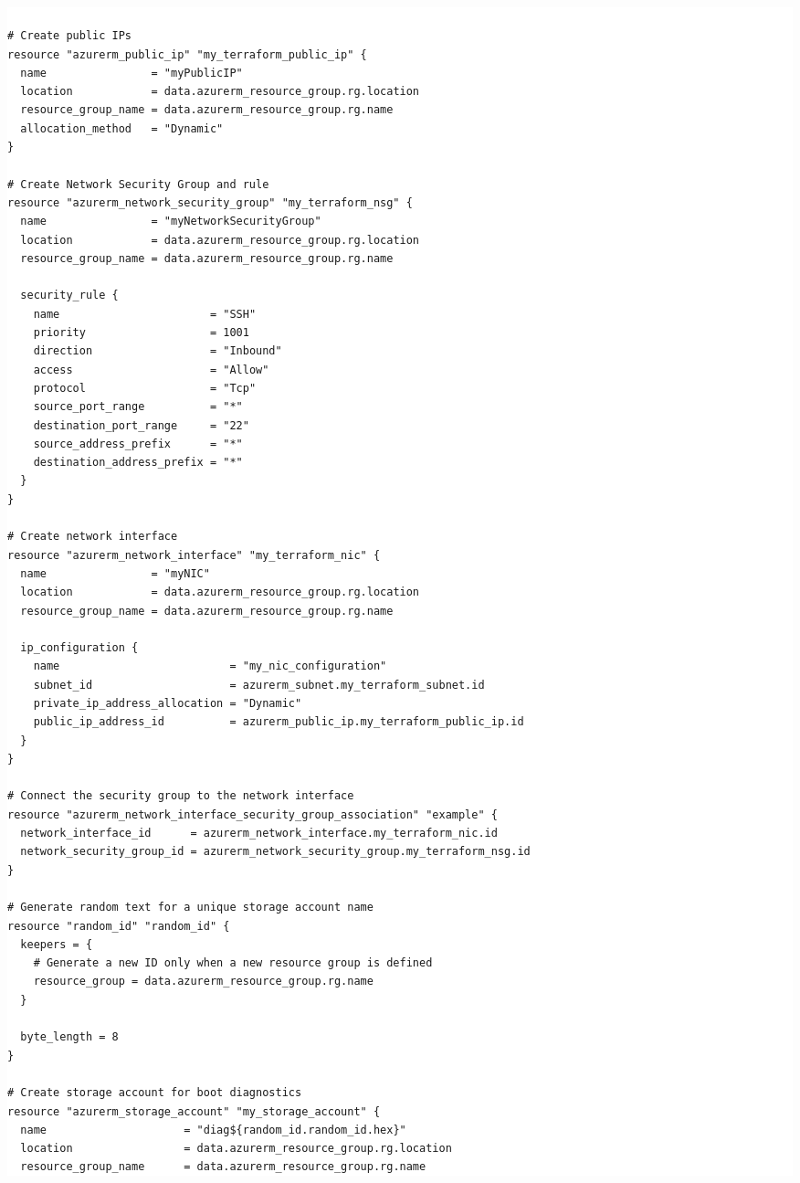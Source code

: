 ```

# Create public IPs
resource "azurerm_public_ip" "my_terraform_public_ip" {
  name                = "myPublicIP"
  location            = data.azurerm_resource_group.rg.location
  resource_group_name = data.azurerm_resource_group.rg.name
  allocation_method   = "Dynamic"
}

# Create Network Security Group and rule
resource "azurerm_network_security_group" "my_terraform_nsg" {
  name                = "myNetworkSecurityGroup"
  location            = data.azurerm_resource_group.rg.location
  resource_group_name = data.azurerm_resource_group.rg.name

  security_rule {
    name                       = "SSH"
    priority                   = 1001
    direction                  = "Inbound"
    access                     = "Allow"
    protocol                   = "Tcp"
    source_port_range          = "*"
    destination_port_range     = "22"
    source_address_prefix      = "*"
    destination_address_prefix = "*"
  }
}

# Create network interface
resource "azurerm_network_interface" "my_terraform_nic" {
  name                = "myNIC"
  location            = data.azurerm_resource_group.rg.location
  resource_group_name = data.azurerm_resource_group.rg.name

  ip_configuration {
    name                          = "my_nic_configuration"
    subnet_id                     = azurerm_subnet.my_terraform_subnet.id
    private_ip_address_allocation = "Dynamic"
    public_ip_address_id          = azurerm_public_ip.my_terraform_public_ip.id
  }
}

# Connect the security group to the network interface
resource "azurerm_network_interface_security_group_association" "example" {
  network_interface_id      = azurerm_network_interface.my_terraform_nic.id
  network_security_group_id = azurerm_network_security_group.my_terraform_nsg.id
}

# Generate random text for a unique storage account name
resource "random_id" "random_id" {
  keepers = {
    # Generate a new ID only when a new resource group is defined
    resource_group = data.azurerm_resource_group.rg.name
  }

  byte_length = 8
}

# Create storage account for boot diagnostics
resource "azurerm_storage_account" "my_storage_account" {
  name                     = "diag${random_id.random_id.hex}"
  location                 = data.azurerm_resource_group.rg.location
  resource_group_name      = data.azurerm_resource_group.rg.name
```
